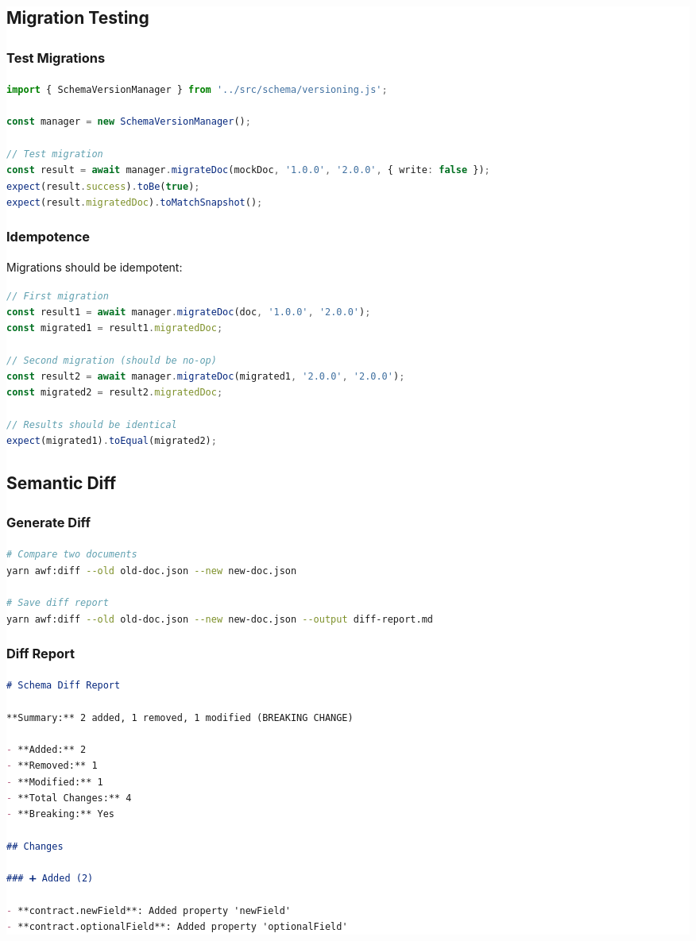 ## Migration Testing

### Test Migrations

```typescript
import { SchemaVersionManager } from '../src/schema/versioning.js';

const manager = new SchemaVersionManager();

// Test migration
const result = await manager.migrateDoc(mockDoc, '1.0.0', '2.0.0', { write: false });
expect(result.success).toBe(true);
expect(result.migratedDoc).toMatchSnapshot();
```

### Idempotence

Migrations should be idempotent:

```typescript
// First migration
const result1 = await manager.migrateDoc(doc, '1.0.0', '2.0.0');
const migrated1 = result1.migratedDoc;

// Second migration (should be no-op)
const result2 = await manager.migrateDoc(migrated1, '2.0.0', '2.0.0');
const migrated2 = result2.migratedDoc;

// Results should be identical
expect(migrated1).toEqual(migrated2);
```

## Semantic Diff

### Generate Diff

```bash
# Compare two documents
yarn awf:diff --old old-doc.json --new new-doc.json

# Save diff report
yarn awf:diff --old old-doc.json --new new-doc.json --output diff-report.md
```

### Diff Report

```markdown
# Schema Diff Report

**Summary:** 2 added, 1 removed, 1 modified (BREAKING CHANGE)

- **Added:** 2
- **Removed:** 1
- **Modified:** 1
- **Total Changes:** 4
- **Breaking:** Yes

## Changes

### ➕ Added (2)

- **contract.newField**: Added property 'newField'
- **contract.optionalField**: Added property 'optionalField'

```